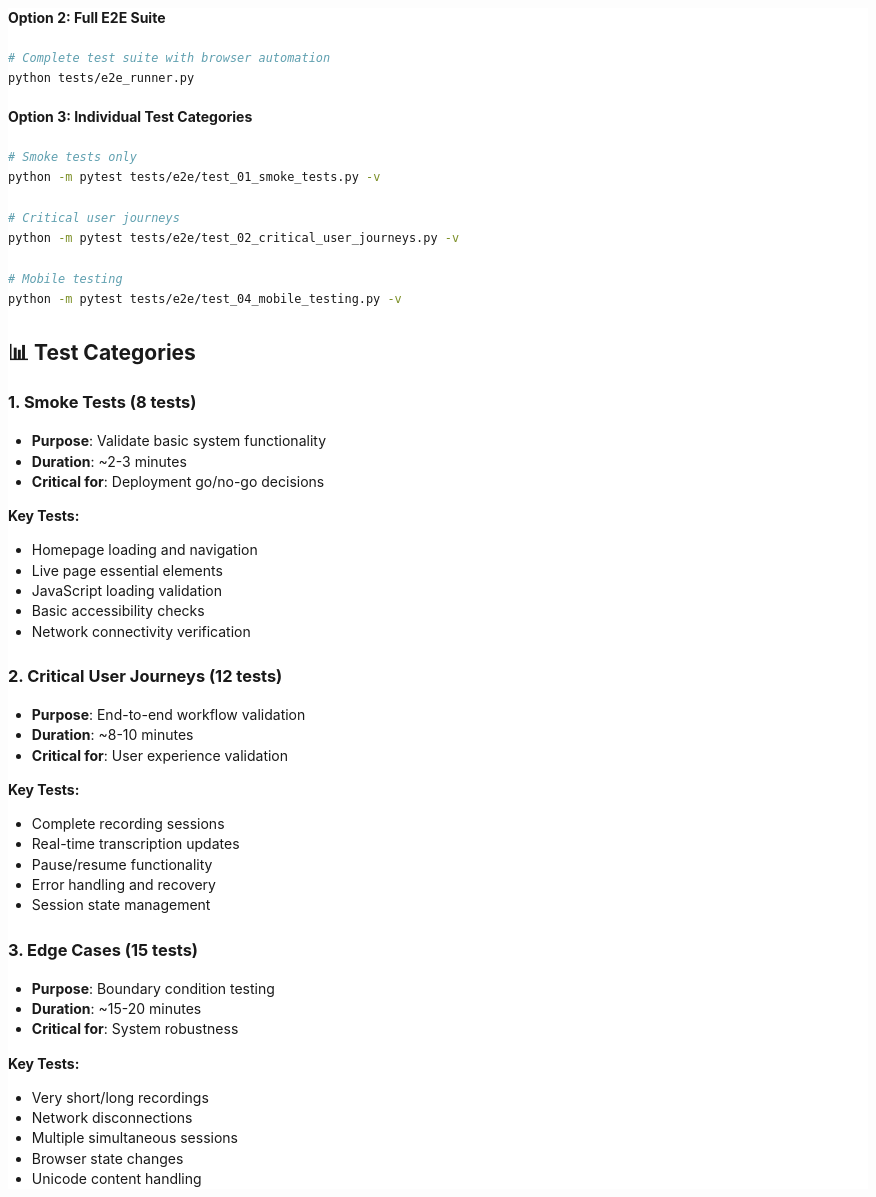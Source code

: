 #### Option 2: Full E2E Suite
```bash
# Complete test suite with browser automation
python tests/e2e_runner.py
```

#### Option 3: Individual Test Categories
```bash
# Smoke tests only
python -m pytest tests/e2e/test_01_smoke_tests.py -v

# Critical user journeys  
python -m pytest tests/e2e/test_02_critical_user_journeys.py -v

# Mobile testing
python -m pytest tests/e2e/test_04_mobile_testing.py -v
```

## 📊 Test Categories

### 1. Smoke Tests (8 tests)
- **Purpose**: Validate basic system functionality
- **Duration**: ~2-3 minutes
- **Critical for**: Deployment go/no-go decisions

**Key Tests:**
- Homepage loading and navigation
- Live page essential elements
- JavaScript loading validation
- Basic accessibility checks
- Network connectivity verification

### 2. Critical User Journeys (12 tests)
- **Purpose**: End-to-end workflow validation
- **Duration**: ~8-10 minutes
- **Critical for**: User experience validation

**Key Tests:**
- Complete recording sessions
- Real-time transcription updates
- Pause/resume functionality
- Error handling and recovery
- Session state management

### 3. Edge Cases (15 tests)
- **Purpose**: Boundary condition testing
- **Duration**: ~15-20 minutes
- **Critical for**: System robustness

**Key Tests:**
- Very short/long recordings
- Network disconnections
- Multiple simultaneous sessions
- Browser state changes
- Unicode content handling
